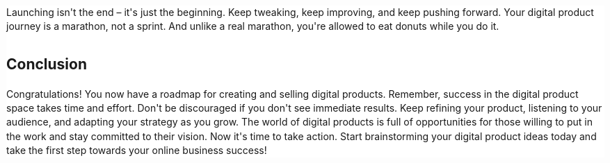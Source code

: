 Launching isn't the end – it's just the beginning. Keep tweaking, keep improving, and keep pushing forward. Your digital product journey is a marathon, not a sprint. And unlike a real marathon, you're allowed to eat donuts while you do it.

## Conclusion

Congratulations! You now have a roadmap for creating and selling digital products. Remember, success in the digital product space takes time and effort. Don't be discouraged if you don't see immediate results. Keep refining your product, listening to your audience, and adapting your strategy as you grow. The world of digital products is full of opportunities for those willing to put in the work and stay committed to their vision. Now it's time to take action. Start brainstorming your digital product ideas today and take the first step towards your online business success!
